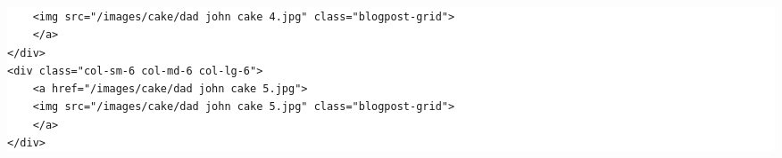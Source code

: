         <img src="/images/cake/dad john cake 4.jpg" class="blogpost-grid">
        </a>
    </div>
    <div class="col-sm-6 col-md-6 col-lg-6">
        <a href="/images/cake/dad john cake 5.jpg">
        <img src="/images/cake/dad john cake 5.jpg" class="blogpost-grid">
        </a>
    </div>
</div>
</div>
